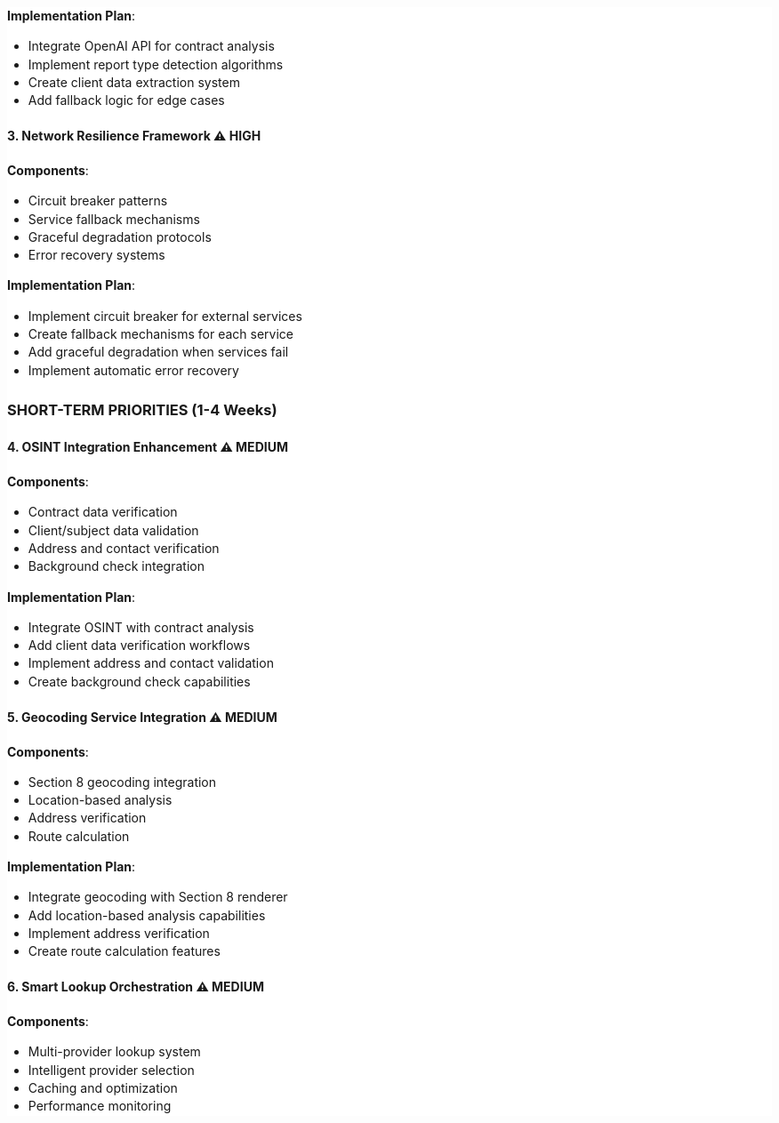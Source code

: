 **Implementation Plan**:
- Integrate OpenAI API for contract analysis
- Implement report type detection algorithms
- Create client data extraction system
- Add fallback logic for edge cases

#### **3. Network Resilience Framework** ⚠️ HIGH
**Components**:
- Circuit breaker patterns
- Service fallback mechanisms
- Graceful degradation protocols
- Error recovery systems

**Implementation Plan**:
- Implement circuit breaker for external services
- Create fallback mechanisms for each service
- Add graceful degradation when services fail
- Implement automatic error recovery

### **SHORT-TERM PRIORITIES (1-4 Weeks)**

#### **4. OSINT Integration Enhancement** ⚠️ MEDIUM
**Components**:
- Contract data verification
- Client/subject data validation
- Address and contact verification
- Background check integration

**Implementation Plan**:
- Integrate OSINT with contract analysis
- Add client data verification workflows
- Implement address and contact validation
- Create background check capabilities

#### **5. Geocoding Service Integration** ⚠️ MEDIUM
**Components**:
- Section 8 geocoding integration
- Location-based analysis
- Address verification
- Route calculation

**Implementation Plan**:
- Integrate geocoding with Section 8 renderer
- Add location-based analysis capabilities
- Implement address verification
- Create route calculation features

#### **6. Smart Lookup Orchestration** ⚠️ MEDIUM
**Components**:
- Multi-provider lookup system
- Intelligent provider selection
- Caching and optimization
- Performance monitoring
